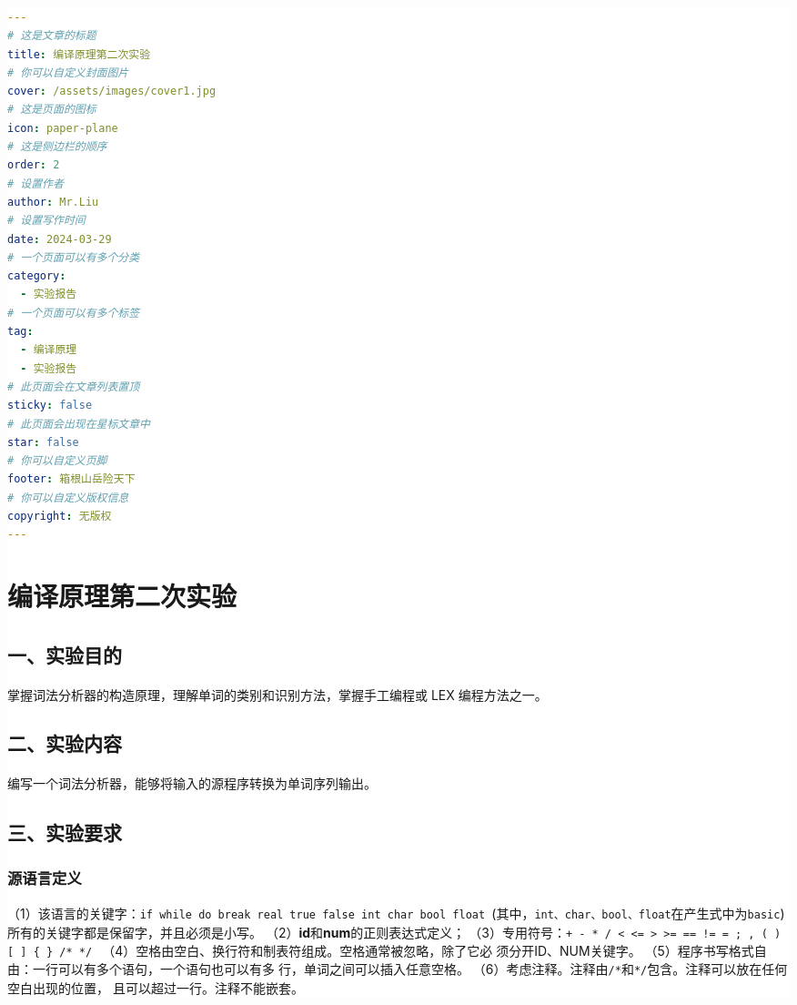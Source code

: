 ```yaml
---
# 这是文章的标题
title: 编译原理第二次实验
# 你可以自定义封面图片
cover: /assets/images/cover1.jpg
# 这是页面的图标
icon: paper-plane
# 这是侧边栏的顺序
order: 2
# 设置作者
author: Mr.Liu
# 设置写作时间
date: 2024-03-29
# 一个页面可以有多个分类
category:
  - 实验报告
# 一个页面可以有多个标签
tag:
  - 编译原理
  - 实验报告
# 此页面会在文章列表置顶
sticky: false
# 此页面会出现在星标文章中
star: false
# 你可以自定义页脚
footer: 箱根山岳险天下
# 你可以自定义版权信息
copyright: 无版权
---
```


# 编译原理第二次实验

## 一、实验目的

掌握词法分析器的构造原理，理解单词的类别和识别方法，掌握手工编程或 LEX 编程方法之一。

## 二、实验内容

编写一个词法分析器，能够将输入的源程序转换为单词序列输出。

## 三、实验要求

### 源语言定义
（1）该语言的关键字：`if while do break real true false int char bool float `(其中，`int、char、bool、float`在产生式中为`basic`) 所有的关键字都是保留字，并且必须是小写。 
（2）**id**和**num**的正则表达式定义； 
（3）专用符号：`+ - * / < <= > >= == != = ; , ( ) [ ] { } /* */ `
（4）空格由空白、换行符和制表符组成。空格通常被忽略，除了它必 须分开ID、NUM关键字。 
（5）程序书写格式自由：一行可以有多个语句，一个语句也可以有多 行，单词之间可以插入任意空格。 
（6）考虑注释。注释由`/*`和`*/`包含。注释可以放在任何空白出现的位置， 且可以超过一行。注释不能嵌套。 
